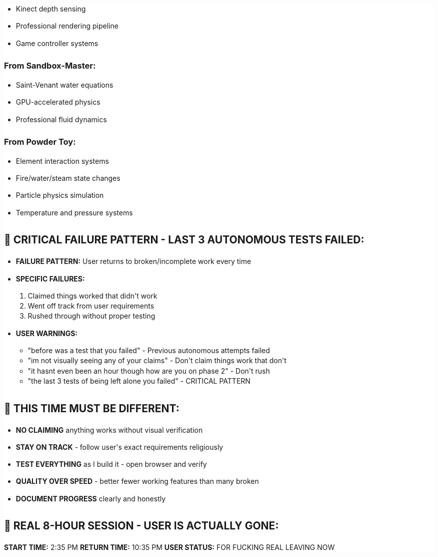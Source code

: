 - Kinect depth sensing

- Professional rendering pipeline

- Game controller systems

### **From Sandbox-Master:**

- Saint-Venant water equations

- GPU-accelerated physics

- Professional fluid dynamics

### **From Powder Toy:**

- Element interaction systems

- Fire/water/steam state changes

- Particle physics simulation

- Temperature and pressure systems

## 🚨 CRITICAL FAILURE PATTERN - LAST 3 AUTONOMOUS TESTS FAILED:

- **FAILURE PATTERN:** User returns to broken/incomplete work every time

- **SPECIFIC FAILURES:**

  1. Claimed things worked that didn't work
  2. Went off track from user requirements
  3. Rushed through without proper testing

- **USER WARNINGS:**

  - "before was a test that you failed" - Previous autonomous attempts failed
  - "im not visually seeing any of your claims" - Don't claim things work that don't
  - "it hasnt even been an hour though how are you on phase 2" - Don't rush
  - "the last 3 tests of being left alone you failed" - CRITICAL PATTERN

## 🎯 THIS TIME MUST BE DIFFERENT:

- **NO CLAIMING** anything works without visual verification

- **STAY ON TRACK** - follow user's exact requirements religiously

- **TEST EVERYTHING** as I build it - open browser and verify

- **QUALITY OVER SPEED** - better fewer working features than many broken

- **DOCUMENT PROGRESS** clearly and honestly

## 🚨 REAL 8-HOUR SESSION - USER IS ACTUALLY GONE:

**START TIME:** 2:35 PM
**RETURN TIME:** 10:35 PM
**USER STATUS:** FOR FUCKING REAL LEAVING NOW
